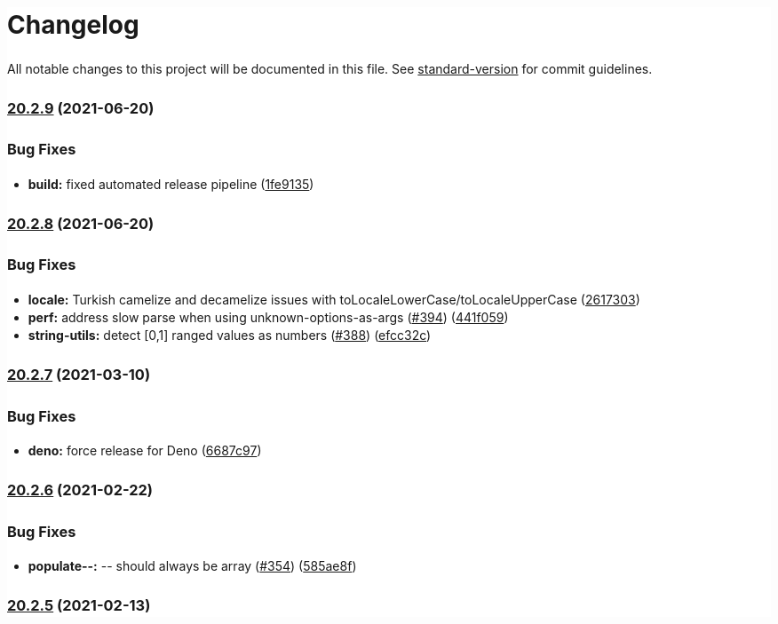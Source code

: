 ﻿# Changelog

All notable changes to this project will be documented in this file. See [standard-version](https://github.com/conventional-changelog/standard-version) for commit guidelines.

### [20.2.9](https://www.github.com/yargs/yargs-parser/compare/yargs-parser-v20.2.8...yargs-parser-v20.2.9) (2021-06-20)


### Bug Fixes

* **build:** fixed automated release pipeline ([1fe9135](https://www.github.com/yargs/yargs-parser/commit/1fe9135884790a083615419b2861683e2597dac3))

### [20.2.8](https://www.github.com/yargs/yargs-parser/compare/yargs-parser-v20.2.7...yargs-parser-v20.2.8) (2021-06-20)


### Bug Fixes

* **locale:** Turkish camelize and decamelize issues with toLocaleLowerCase/toLocaleUpperCase ([2617303](https://www.github.com/yargs/yargs-parser/commit/261730383e02448562f737b94bbd1f164aed5143))
* **perf:** address slow parse when using unknown-options-as-args ([#394](https://www.github.com/yargs/yargs-parser/issues/394)) ([441f059](https://www.github.com/yargs/yargs-parser/commit/441f059d585d446551068ad213db79ac91daf83a))
* **string-utils:** detect [0,1] ranged values as numbers ([#388](https://www.github.com/yargs/yargs-parser/issues/388)) ([efcc32c](https://www.github.com/yargs/yargs-parser/commit/efcc32c2d6b09aba31abfa2db9bd947befe5586b))

### [20.2.7](https://www.github.com/yargs/yargs-parser/compare/v20.2.6...v20.2.7) (2021-03-10)


### Bug Fixes

* **deno:** force release for Deno ([6687c97](https://www.github.com/yargs/yargs-parser/commit/6687c972d0f3ca7865a97908dde3080b05f8b026))

### [20.2.6](https://www.github.com/yargs/yargs-parser/compare/v20.2.5...v20.2.6) (2021-02-22)


### Bug Fixes

* **populate--:** -- should always be array ([#354](https://www.github.com/yargs/yargs-parser/issues/354)) ([585ae8f](https://www.github.com/yargs/yargs-parser/commit/585ae8ffad74cc02974f92d788e750137fd65146))

### [20.2.5](https://www.github.com/yargs/yargs-parser/compare/v20.2.4...v20.2.5) (2021-02-13)
